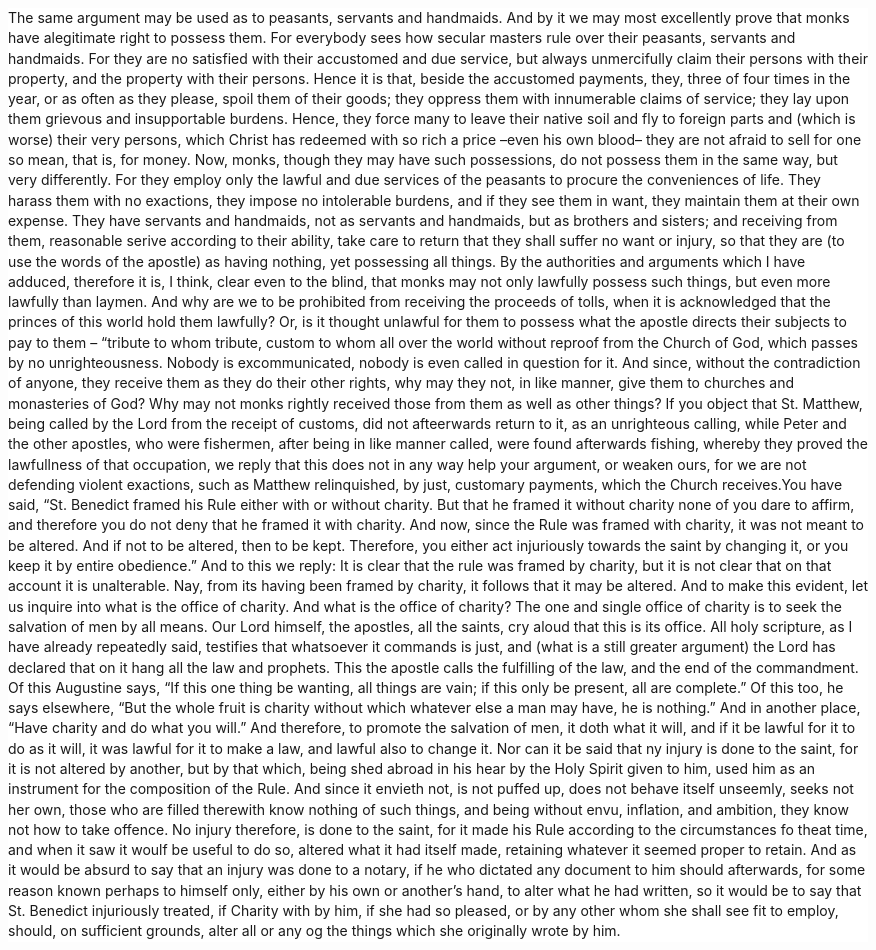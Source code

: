 &#x20;           The same argument may be used as to peasants, servants and handmaids. And by it we may most excellently prove that monks have alegitimate right to possess them. For everybody sees how secular masters rule over their peasants, servants and handmaids. For they are no satisfied with their accustomed and due service, but always unmercifully claim their persons with their property, and the property with their persons. Hence it is that, beside the accustomed payments, they, three of four times in the year, or as often as they please, spoil them of their goods; they oppress them with innumerable claims of service; they lay upon them grievous and insupportable burdens. Hence, they force many to leave their native soil and fly to foreign parts and (which is worse) their very persons, which Christ has redeemed with so rich a price –even his own blood– they are not afraid to sell for one so mean, that is, for money. Now, monks, though they may have such possessions, do not possess them in the same way, but very differently. For they employ only the lawful and due services of the peasants to procure the conveniences of life. They harass them with no exactions, they impose no intolerable burdens, and if they see them in want,  they maintain them at their own expense. They have servants and handmaids, not as servants and handmaids, but as brothers and sisters; and receiving from them, reasonable serive according to their ability, take care to return that they shall suffer no want or injury, so that they are (to use the words of the apostle) as having nothing, yet possessing all things. By the authorities and arguments which I have adduced, therefore it is, I think, clear even to the blind, that monks may not only lawfully possess such things, but even more lawfully than laymen.            And why are we to be prohibited from receiving the proceeds of tolls, when it is acknowledged that the princes of this world hold them lawfully? Or, is it thought unlawful for them to possess what the apostle directs their subjects to pay to them – “tribute to whom tribute, custom to whom all over the world without reproof from the Church of God, which passes by no unrighteousness. Nobody is excommunicated, nobody is even called in question for it. And since, without the contradiction of anyone, they receive them as they do their other rights, why may they not, in like manner, give them to churches and monasteries of God? Why may not monks rightly received those from them as well as other things? If you object that St. Matthew, being called by the Lord from the receipt of customs, did not afteerwards return to it, as an unrighteous calling, while Peter and the other apostles, who were fishermen, after being in like manner called, were found afterwards fishing, whereby they proved the lawfullness of that occupation, we reply that this does not in any way help your argument, or weaken ours, for we are not defending violent exactions, such as Matthew relinquished, by just, customary payments, which the Church receives.You have said, “St. Benedict framed his Rule either with or without charity. But that he framed it without charity none of you dare to affirm, and therefore you do not deny that he framed it with charity. And now, since the Rule was framed with charity, it was not meant to be altered. And if not to be altered, then to be kept. Therefore, you either act injuriously towards the saint by changing it, or you keep it by entire obedience.” And to this we reply: It is clear that the rule was framed by charity, but it is not clear that on that account it is unalterable. Nay, from its having been framed by charity, it follows that it may be altered. And to make this evident, let us inquire into what is the office of charity. And what is the office of charity? The one and single office of charity is to seek the salvation of men by all means. Our Lord himself, the apostles, all the saints, cry aloud that this is its office. All holy scripture, as I have already repeatedly said, testifies that whatsoever it commands is just, and (what is a still greater argument) the Lord has declared that on it hang all the law and prophets. This the apostle calls the fulfilling of the law, and the end of the commandment. Of this Augustine says, “If this one thing be wanting, all things are vain; if this only be present, all are complete.” Of this too, he says elsewhere, “But the whole fruit is charity without which whatever else a man may have, he is nothing.” And in another place, “Have charity and do what you will.” And therefore, to promote the salvation of men, it doth what it will, and if it be lawful for it to do as it will, it was lawful for it to make a law, and lawful also to change it. Nor can it be said that ny injury is done to the saint, for it is not altered by another, but by that which, being shed abroad in his hear by the Holy Spirit given to him, used him as an instrument for the composition of the Rule. And since it envieth not, is not puffed up, does not behave itself unseemly, seeks not her own, those who are filled therewith know nothing of such things, and being without envu, inflation, and ambition, they know not how to take offence. No injury therefore, is done to the saint, for it made his Rule according to the circumstances fo theat time, and when it saw it woulf be useful to do so, altered what it had itself made, retaining whatever it seemed proper to retain. And as it would be absurd to say that an injury was done to a notary, if he who dictated any document to him should afterwards, for some reason known perhaps to himself only, either by his own or another’s hand, to alter what he had written, so it would be to say that St. Benedict injuriously treated, if Charity with by him, if she had so pleased, or by any other  whom she shall see fit to employ, should, on sufficient grounds, alter all or any og the things which she originally wrote by him.
